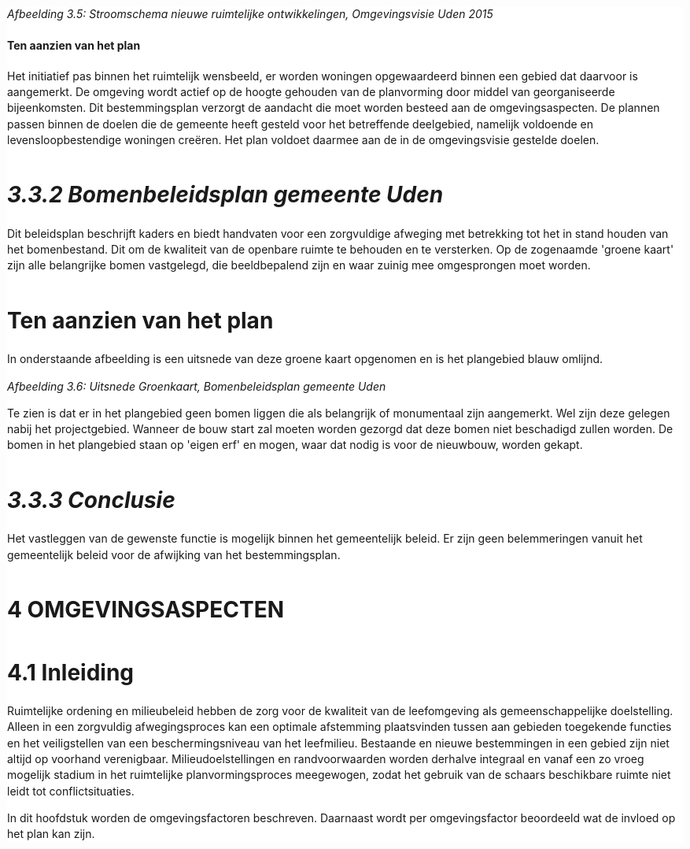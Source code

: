 *Afbeelding 3.5: Stroomschema nieuwe ruimtelijke ontwikkelingen, Omgevingsvisie Uden 2015*

#### **Ten aanzien van het plan**

Het initiatief pas binnen het ruimtelijk wensbeeld, er worden woningen opgewaardeerd binnen een gebied dat daarvoor is aangemerkt. De omgeving wordt actief op de hoogte gehouden van de planvorming door middel van georganiseerde bijeenkomsten. Dit bestemmingsplan verzorgt de aandacht die moet worden besteed aan de omgevingsaspecten. De plannen passen binnen de doelen die de gemeente heeft gesteld voor het betreffende deelgebied, namelijk voldoende en levensloopbestendige woningen creëren. Het plan voldoet daarmee aan de in de omgevingsvisie gestelde doelen.

# <span id="page-25-0"></span>*3.3.2 Bomenbeleidsplan gemeente Uden*

Dit beleidsplan beschrijft kaders en biedt handvaten voor een zorgvuldige afweging met betrekking tot het in stand houden van het bomenbestand. Dit om de kwaliteit van de openbare ruimte te behouden en te versterken. Op de zogenaamde 'groene kaart' zijn alle belangrijke bomen vastgelegd, die beeldbepalend zijn en waar zuinig mee omgesprongen moet worden.

# **Ten aanzien van het plan**

In onderstaande afbeelding is een uitsnede van deze groene kaart opgenomen en is het plangebied blauw omlijnd.

*Afbeelding 3.6: Uitsnede Groenkaart, Bomenbeleidsplan gemeente Uden*

Te zien is dat er in het plangebied geen bomen liggen die als belangrijk of monumentaal zijn aangemerkt. Wel zijn deze gelegen nabij het projectgebied. Wanneer de bouw start zal moeten worden gezorgd dat deze bomen niet beschadigd zullen worden. De bomen in het plangebied staan op 'eigen erf' en mogen, waar dat nodig is voor de nieuwbouw, worden gekapt.

# <span id="page-26-0"></span>*3.3.3 Conclusie*

Het vastleggen van de gewenste functie is mogelijk binnen het gemeentelijk beleid. Er zijn geen belemmeringen vanuit het gemeentelijk beleid voor de afwijking van het bestemmingsplan.

# <span id="page-27-0"></span>**4 OMGEVINGSASPECTEN**

# <span id="page-27-1"></span>**4.1 Inleiding**

Ruimtelijke ordening en milieubeleid hebben de zorg voor de kwaliteit van de leefomgeving als gemeenschappelijke doelstelling. Alleen in een zorgvuldig afwegingsproces kan een optimale afstemming plaatsvinden tussen aan gebieden toegekende functies en het veiligstellen van een beschermingsniveau van het leefmilieu. Bestaande en nieuwe bestemmingen in een gebied zijn niet altijd op voorhand verenigbaar. Milieudoelstellingen en randvoorwaarden worden derhalve integraal en vanaf een zo vroeg mogelijk stadium in het ruimtelijke planvormingsproces meegewogen, zodat het gebruik van de schaars beschikbare ruimte niet leidt tot conflictsituaties.

In dit hoofdstuk worden de omgevingsfactoren beschreven. Daarnaast wordt per omgevingsfactor beoordeeld wat de invloed op het plan kan zijn.
